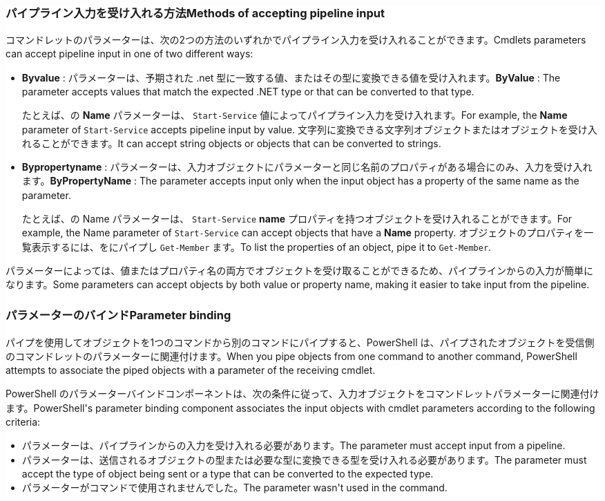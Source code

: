 ### <a name="methods-of-accepting-pipeline-input"></a><span data-ttu-id="f3084-151">パイプライン入力を受け入れる方法</span><span class="sxs-lookup"><span data-stu-id="f3084-151">Methods of accepting pipeline input</span></span>

<span data-ttu-id="f3084-152">コマンドレットのパラメーターは、次の2つの方法のいずれかでパイプライン入力を受け入れることができます。</span><span class="sxs-lookup"><span data-stu-id="f3084-152">Cmdlets parameters can accept pipeline input in one of two different ways:</span></span>

- <span data-ttu-id="f3084-153">**Byvalue** : パラメーターは、予期された .net 型に一致する値、またはその型に変換できる値を受け入れます。</span><span class="sxs-lookup"><span data-stu-id="f3084-153">**ByValue** : The parameter accepts values that match the expected .NET type or that can be converted to that type.</span></span>

  <span data-ttu-id="f3084-154">たとえば、の **Name** パラメーターは、 `Start-Service` 値によってパイプライン入力を受け入れます。</span><span class="sxs-lookup"><span data-stu-id="f3084-154">For example, the **Name** parameter of `Start-Service` accepts pipeline input by value.</span></span> <span data-ttu-id="f3084-155">文字列に変換できる文字列オブジェクトまたはオブジェクトを受け入れることができます。</span><span class="sxs-lookup"><span data-stu-id="f3084-155">It can accept string objects or objects that can be converted to strings.</span></span>

- <span data-ttu-id="f3084-156">**Bypropertyname** : パラメーターは、入力オブジェクトにパラメーターと同じ名前のプロパティがある場合にのみ、入力を受け入れます。</span><span class="sxs-lookup"><span data-stu-id="f3084-156">**ByPropertyName** : The parameter accepts input only when the input object has a property of the same name as the parameter.</span></span>

  <span data-ttu-id="f3084-157">たとえば、の Name パラメーターは、 `Start-Service` **name** プロパティを持つオブジェクトを受け入れることができます。</span><span class="sxs-lookup"><span data-stu-id="f3084-157">For example, the Name parameter of `Start-Service` can accept objects that have a **Name** property.</span></span> <span data-ttu-id="f3084-158">オブジェクトのプロパティを一覧表示するには、をにパイプし `Get-Member` ます。</span><span class="sxs-lookup"><span data-stu-id="f3084-158">To list the properties of an object, pipe it to `Get-Member`.</span></span>

<span data-ttu-id="f3084-159">パラメーターによっては、値またはプロパティ名の両方でオブジェクトを受け取ることができるため、パイプラインからの入力が簡単になります。</span><span class="sxs-lookup"><span data-stu-id="f3084-159">Some parameters can accept objects by both value or property name, making it easier to take input from the pipeline.</span></span>

### <a name="parameter-binding"></a><span data-ttu-id="f3084-160">パラメーターのバインド</span><span class="sxs-lookup"><span data-stu-id="f3084-160">Parameter binding</span></span>

<span data-ttu-id="f3084-161">パイプを使用してオブジェクトを1つのコマンドから別のコマンドにパイプすると、PowerShell は、パイプされたオブジェクトを受信側のコマンドレットのパラメーターに関連付けます。</span><span class="sxs-lookup"><span data-stu-id="f3084-161">When you pipe objects from one command to another command, PowerShell attempts to associate the piped objects with a parameter of the receiving cmdlet.</span></span>

<span data-ttu-id="f3084-162">PowerShell のパラメーターバインドコンポーネントは、次の条件に従って、入力オブジェクトをコマンドレットパラメーターに関連付けます。</span><span class="sxs-lookup"><span data-stu-id="f3084-162">PowerShell's parameter binding component associates the input objects with cmdlet parameters according to the following criteria:</span></span>

- <span data-ttu-id="f3084-163">パラメーターは、パイプラインからの入力を受け入れる必要があります。</span><span class="sxs-lookup"><span data-stu-id="f3084-163">The parameter must accept input from a pipeline.</span></span>
- <span data-ttu-id="f3084-164">パラメーターは、送信されるオブジェクトの型または必要な型に変換できる型を受け入れる必要があります。</span><span class="sxs-lookup"><span data-stu-id="f3084-164">The parameter must accept the type of object being sent or a type that can be converted to the expected type.</span></span>
- <span data-ttu-id="f3084-165">パラメーターがコマンドで使用されませんでした。</span><span class="sxs-lookup"><span data-stu-id="f3084-165">The parameter wasn't used in the command.</span></span>
